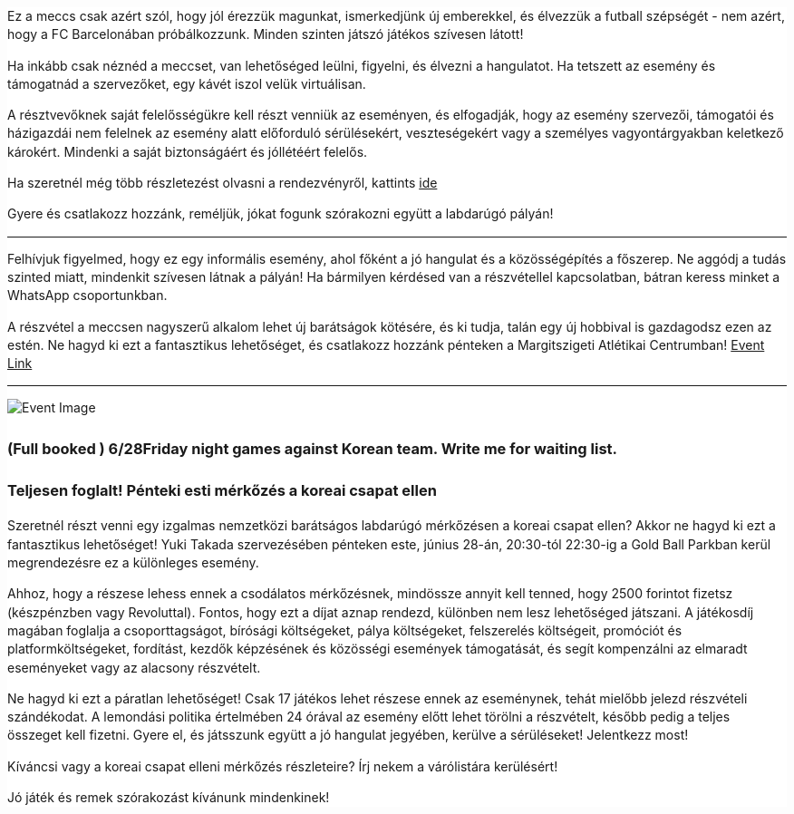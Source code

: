 Ez a meccs csak azért szól, hogy jól érezzük magunkat, ismerkedjünk új emberekkel, és élvezzük a futball szépségét - nem azért, hogy a FC Barcelonában próbálkozzunk. Minden szinten játszó játékos szívesen látott!

Ha inkább csak néznéd a meccset, van lehetőséged leülni, figyelni, és élvezni a hangulatot. Ha tetszett az esemény és támogatnád a szervezőket, egy kávét iszol velük virtuálisan.

A résztvevőknek saját felelősségükre kell részt venniük az eseményen, és elfogadják, hogy az esemény szervezői, támogatói és házigazdái nem felelnek az esemény alatt előforduló sérülésekért, veszteségekért vagy a személyes vagyontárgyakban keletkező károkért. Mindenki a saját biztonságáért és jóllétéért felelős.

Ha szeretnél még több részletezést olvasni a rendezvényről, kattints [ide](https://www.wemovebudapest.com/.../f32509...)

Gyere és csatlakozz hozzánk, reméljük, jókat fogunk szórakozni együtt a labdarúgó pályán!

---
Felhívjuk figyelmed, hogy ez egy informális esemény, ahol főként a jó hangulat és a közösségépítés a főszerep. Ne aggódj a tudás szinted miatt, mindenkit szívesen látnak a pályán! Ha bármilyen kérdésed van a részvétellel kapcsolatban, bátran keress minket a WhatsApp csoportunkban.

A részvétel a meccsen nagyszerű alkalom lehet új barátságok kötésére, és ki tudja, talán egy új hobbival is gazdagodsz ezen az estén. Ne hagyd ki ezt a fantasztikus lehetőséget, és csatlakozz hozzánk pénteken a Margitszigeti Atlétikai Centrumban!
[Event Link](https://facebook.com/events/432046673002532)

---
![Event Image](https://scontent-fra3-1.xx.fbcdn.net/v/t39.30808-6/448811737_336069096200824_4614786011056780488_n.jpg?stp=dst-jpg_p180x540&_nc_cat=101&ccb=1-7&_nc_sid=75d36f&_nc_ohc=rzeHfByDTXMQ7kNvgEoN3cD&_nc_ht=scontent-fra3-1.xx&oh=00_AYDEnM9Zk10eAGQ2JVyAgVKmxE1J3s-91BILHp5i0ZBgTA&oe=6683F7DC)

 ### (Full booked ) 6/28Friday night games against Korean team. Write me for waiting list. 

### Teljesen foglalt! Pénteki esti mérkőzés a koreai csapat ellen

Szeretnél részt venni egy izgalmas nemzetközi barátságos labdarúgó mérkőzésen a koreai csapat ellen? Akkor ne hagyd ki ezt a fantasztikus lehetőséget! Yuki Takada szervezésében pénteken este, június 28-án, 20:30-tól 22:30-ig a Gold Ball Parkban kerül megrendezésre ez a különleges esemény. 

Ahhoz, hogy a részese lehess ennek a csodálatos mérkőzésnek, mindössze annyit kell tenned, hogy 2500 forintot fizetsz (készpénzben vagy Revoluttal). Fontos, hogy ezt a díjat aznap rendezd, különben nem lesz lehetőséged játszani. A játékosdíj magában foglalja a csoporttagságot, bírósági költségeket, pálya költségeket, felszerelés költségeit, promóciót és platformköltségeket, fordítást, kezdők képzésének és közösségi események támogatását, és segít kompenzálni az elmaradt eseményeket vagy az alacsony részvételt.

Ne hagyd ki ezt a páratlan lehetőséget! Csak 17 játékos lehet részese ennek az eseménynek, tehát mielőbb jelezd részvételi szándékodat. A lemondási politika értelmében 24 órával az esemény előtt lehet törölni a részvételt, később pedig a teljes összeget kell fizetni. Gyere el, és játsszunk együtt a jó hangulat jegyében, kerülve a sérüléseket! Jelentkezz most!

Kíváncsi vagy a koreai csapat elleni mérkőzés részleteire? Írj nekem a várólistára kerülésért!

Jó játék és remek szórakozást kívánunk mindenkinek!
